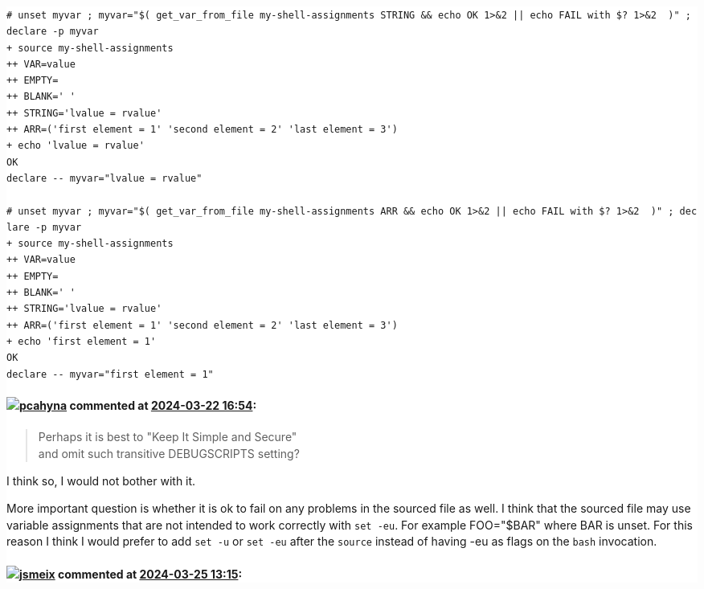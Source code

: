     # unset myvar ; myvar="$( get_var_from_file my-shell-assignments STRING && echo OK 1>&2 || echo FAIL with $? 1>&2  )" ; declare -p myvar
    + source my-shell-assignments
    ++ VAR=value
    ++ EMPTY=
    ++ BLANK=' '
    ++ STRING='lvalue = rvalue'
    ++ ARR=('first element = 1' 'second element = 2' 'last element = 3')
    + echo 'lvalue = rvalue'
    OK
    declare -- myvar="lvalue = rvalue"

    # unset myvar ; myvar="$( get_var_from_file my-shell-assignments ARR && echo OK 1>&2 || echo FAIL with $? 1>&2  )" ; declare -p myvar
    + source my-shell-assignments
    ++ VAR=value
    ++ EMPTY=
    ++ BLANK=' '
    ++ STRING='lvalue = rvalue'
    ++ ARR=('first element = 1' 'second element = 2' 'last element = 3')
    + echo 'first element = 1'
    OK
    declare -- myvar="first element = 1"

#### <img src="https://avatars.githubusercontent.com/u/26300485?u=9105d243bc9f7ade463a3e52e8dd13fa67837158&v=4" width="50">[pcahyna](https://github.com/pcahyna) commented at [2024-03-22 16:54](https://github.com/rear/rear/pull/3171#issuecomment-2015507343):

> Perhaps it is best to "Keep It Simple and Secure"  
> and omit such transitive DEBUGSCRIPTS setting?

I think so, I would not bother with it.

More important question is whether it is ok to fail on any problems in
the sourced file as well. I think that the sourced file may use variable
assignments that are not intended to work correctly with `set -eu`. For
example FOO="$BAR" where BAR is unset. For this reason I think I would
prefer to add `set -u` or `set -eu` after the `source` instead of having
-eu as flags on the `bash` invocation.

#### <img src="https://avatars.githubusercontent.com/u/1788608?u=925fc54e2ce01551392622446ece427f51e2f0ce&v=4" width="50">[jsmeix](https://github.com/jsmeix) commented at [2024-03-25 13:15](https://github.com/rear/rear/pull/3171#issuecomment-2017986309):
